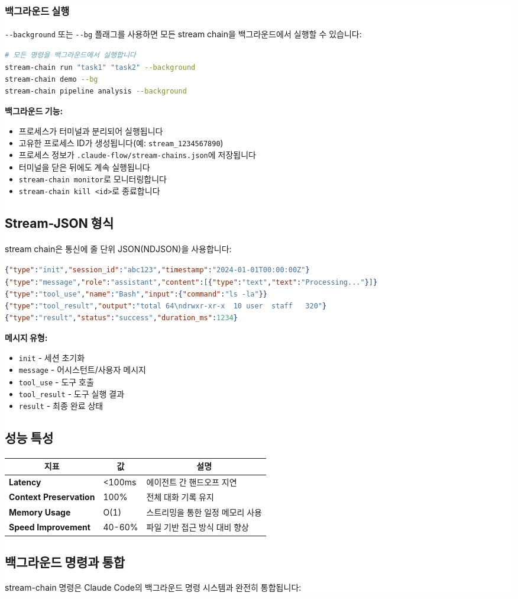 ### 백그라운드 실행

`--background` 또는 `--bg` 플래그를 사용하면 모든 stream chain을 백그라운드에서 실행할 수 있습니다:

```bash
# 모든 명령을 백그라운드에서 실행합니다
stream-chain run "task1" "task2" --background
stream-chain demo --bg
stream-chain pipeline analysis --background
```

**백그라운드 기능:**
- 프로세스가 터미널과 분리되어 실행됩니다
- 고유한 프로세스 ID가 생성됩니다(예: `stream_1234567890`)
- 프로세스 정보가 `.claude-flow/stream-chains.json`에 저장됩니다
- 터미널을 닫은 뒤에도 계속 실행됩니다
- `stream-chain monitor`로 모니터링합니다
- `stream-chain kill <id>`로 종료합니다

## Stream-JSON 형식

stream chain은 통신에 줄 단위 JSON(NDJSON)을 사용합니다:

```json
{"type":"init","session_id":"abc123","timestamp":"2024-01-01T00:00:00Z"}
{"type":"message","role":"assistant","content":[{"type":"text","text":"Processing..."}]}
{"type":"tool_use","name":"Bash","input":{"command":"ls -la"}}
{"type":"tool_result","output":"total 64\ndrwxr-xr-x  10 user  staff   320"}
{"type":"result","status":"success","duration_ms":1234}
```

**메시지 유형:**
- `init` - 세션 초기화
- `message` - 어시스턴트/사용자 메시지
- `tool_use` - 도구 호출
- `tool_result` - 도구 실행 결과
- `result` - 최종 완료 상태

## 성능 특성

| 지표 | 값 | 설명 |
|------|-----|------|
| **Latency** | <100ms | 에이전트 간 핸드오프 지연 |
| **Context Preservation** | 100% | 전체 대화 기록 유지 |
| **Memory Usage** | O(1) | 스트리밍을 통한 일정 메모리 사용 |
| **Speed Improvement** | 40-60% | 파일 기반 접근 방식 대비 향상 |

## 백그라운드 명령과 통합

stream-chain 명령은 Claude Code의 백그라운드 명령 시스템과 완전히 통합됩니다:
